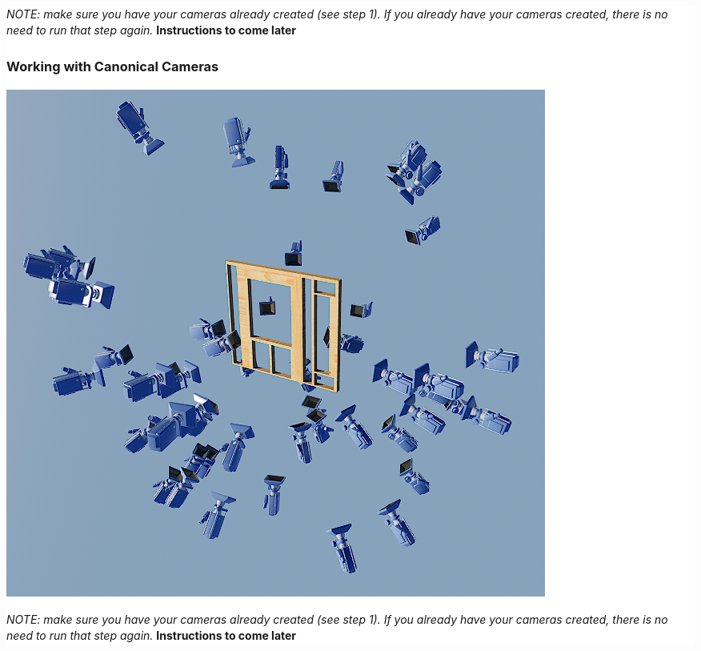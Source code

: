 *NOTE: make sure you have your cameras already created (see step 1). If you already have your cameras created, there is no need to run that step again.*
**Instructions to come later**

### Working with Canonical Cameras
![canonical_camera](https://github.com/synthyconstruction/UnrealSynthyConstruction/blob/main/doc/canonical_view.png)

*NOTE: make sure you have your cameras already created (see step 1). If you already have your cameras created, there is no need to run that step again.*
**Instructions to come later**
